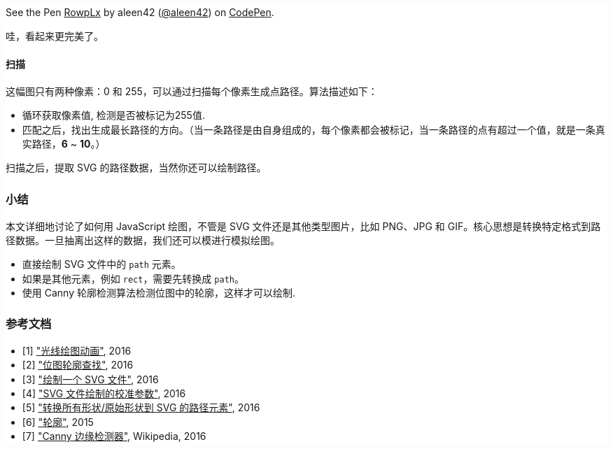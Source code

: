 <p>
<p data-height="383" data-theme-id="21735" data-slug-hash="RowpLx" data-default-tab="result" data-user="aleen42" data-embed-version="2" data-pen-title="RowpLx" class="codepen">See the Pen <a href="http://codepen.io/aleen42/pen/RowpLx/">RowpLx</a> by aleen42 (<a href="http://codepen.io/aleen42">@aleen42</a>) on <a href="http://codepen.io">CodePen</a>.</p>
<script async src="https://production-assets.codepen.io/assets/embed/ei.js"></script>
</p>

哇，看起来更完美了。

#### 扫描

这幅图只有两种像素：0 和 255，可以通过扫描每个像素生成点路径。算法描述如下：

- 循环获取像素值, 检测是否被标记为255值.
- 匹配之后，找出生成最长路径的方向。（当一条路径是由自身组成的，每个像素都会被标记，当一条路径的点有超过一个值，就是一条真实路径，**6** ~ **10**。）

扫描之后，提取 SVG 的路径数据，当然你还可以绘制路径。

### 小结

本文详细地讨论了如何用 JavaScript 绘图，不管是 SVG 文件还是其他类型图片，比如 PNG、JPG 和 GIF。核心思想是转换特定格式到路径数据。一旦抽离出这样的数据，我们还可以模进行模拟绘图。

- 直接绘制 SVG 文件中的 `path` 元素。
- 如果是其他元素，例如 `rect`，需要先转换成 `path`。
- 使用 Canny 轮廓检测算法检测位图中的轮廓，这样才可以绘制.

### 参考文档

- [1] ["光线绘图动画"](./../../Programming/JavaScript/webgl/canvas/line_drawing/line_drawing.md), 2016
- [2] ["位图轮廓查找"](./../../Programming/JavaScript/webgl/canvas/finding_contours/finding_contours.md), 2016
- [3] ["绘制一个 SVG 文件"](./../../Programming/JavaScript/webgl/canvas/drawing_an_svg/drawing_an_svg.md), 2016
- [4] ["SVG 文件绘制的校准参数"](./../../Programming/JavaScript/webgl/SVG/calibration_parameters/calibration_parameters.md), 2016
- [5] ["转换所有形状/原始形状到 SVG 的路径元素"](./../../Programming/JavaScript/webgl/SVG/convert_shapes_to_path/convert_shapes_to_path.md), 2016
- [6] ["轮廓"](https://github.com/JMPerez/contour), 2015
- [7] ["Canny 边缘检测器"](https://en.wikipedia.org/wiki/Canny_edge_detector), Wikipedia, 2016
